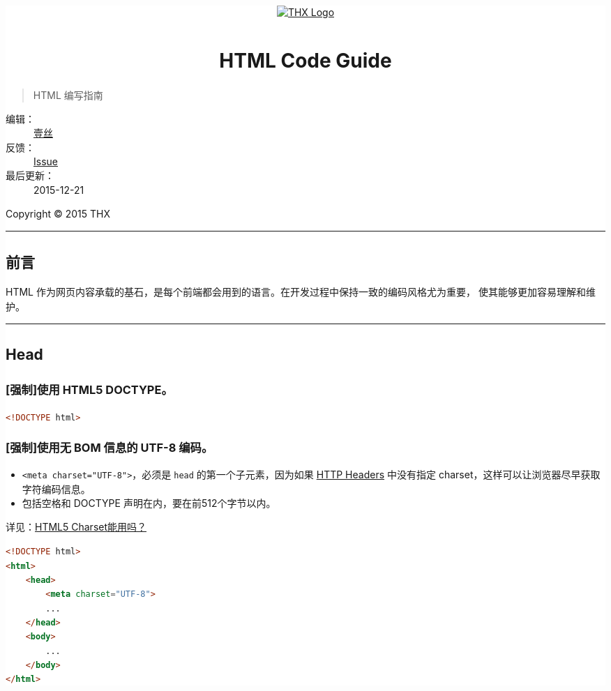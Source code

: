 <p align="center">
  <a href="http://thx.github.io/" target="_blank">
    <img src="http://gtms01.alicdn.com/tps/i1/TB12df6KpXXXXbfXpXXysQpFXXX-140-50.png" alt="THX Logo">
  </a>
</p>

<h1 align="center">HTML Code Guide</h1>

> HTML 编写指南

<dl>
  <dt>编辑：</dt>
  <dd><a href="https://github.com/yisibl" target="_blank">壹丝</a></dd>
  <dt>反馈：</dt>
  <dd><a href="https://github.com/thx/html-code-guide/issues" target="_blank">Issue</a></dd>
  <dt>最后更新：</dt>
  <dd>2015-12-21</dd>
</dl>

<p>Copyright © 2015 THX</p>

----


## 前言

HTML 作为网页内容承载的基石，是每个前端都会用到的语言。在开发过程中保持一致的编码风格尤为重要，
使其能够更加容易理解和维护。

----

## Head

### [强制]使用 HTML5 DOCTYPE。

```html
<!DOCTYPE html>
```

### [强制]使用无 BOM 信息的 UTF-8 编码。

* `<meta charset="UTF-8">`，必须是 `head` 的第一个子元素，因为如果 [HTTP Headers](https://developer.mozilla.org/en-US/docs/Web/HTTP/Headers) 中没有指定 charset，这样可以让浏览器尽早获取字符编码信息。
* 包括空格和 DOCTYPE 声明在内，要在前512个字节以内。

详见：[HTML5 Charset能用吗？](http://www.qianduan.net/html5-charset-can-it/)

```html
<!DOCTYPE html>
<html>
    <head>
        <meta charset="UTF-8">
        ...
    </head>
    <body>
        ...
    </body>
</html>
```
